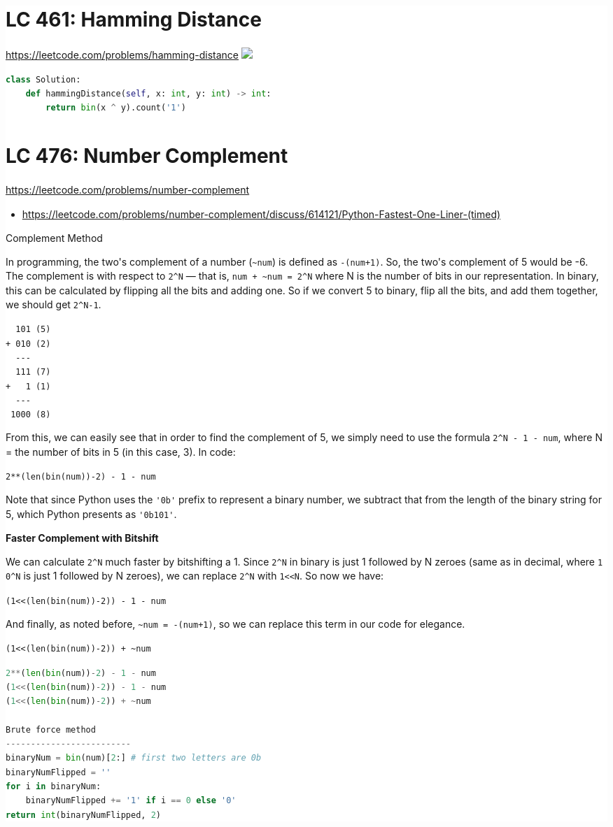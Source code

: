 # LC 461: Hamming Distance
https://leetcode.com/problems/hamming-distance
![](../images/lc461.png)
```python
class Solution:
    def hammingDistance(self, x: int, y: int) -> int:
        return bin(x ^ y).count('1')
```

# LC 476: Number Complement
https://leetcode.com/problems/number-complement
- https://leetcode.com/problems/number-complement/discuss/614121/Python-Fastest-One-Liner-(timed)

Complement Method

In programming, the two's complement of a number (`~num`) is defined as `-(num+1)`. So, the two's complement of 5 would be -6. The complement is with respect to `2^N` — that is, `num + ~num = 2^N` where N is the number of bits in our representation. In binary, this can be calculated by flipping all the bits and adding one. So if we convert 5 to binary, flip all the bits, and add them together, we should get `2^N-1`.
```
  101 (5)
+ 010 (2)
  ---
  111 (7)
+   1 (1)
  ---
 1000 (8)
```
From this, we can easily see that in order to find the complement of 5, we simply need to use the formula `2^N - 1 - num`, where N = the number of bits in 5 (in this case, 3). In code:
```
2**(len(bin(num))-2) - 1 - num
```
Note that since Python uses the `'0b'` prefix to represent a binary number, we subtract that from the length of the binary string for 5, which Python presents as `'0b101'`.

**Faster Complement with Bitshift**

We can calculate `2^N` much faster by bitshifting a 1. Since `2^N` in binary is just 1 followed by N zeroes (same as in decimal, where `10^N` is just 1 followed by N zeroes), we can replace `2^N` with `1<<N`. So now we have:
```
(1<<(len(bin(num))-2)) - 1 - num
```
And finally, as noted before, `~num = -(num+1)`, so we can replace this term in our code for elegance.
```
(1<<(len(bin(num))-2)) + ~num
```

```python
2**(len(bin(num))-2) - 1 - num
(1<<(len(bin(num))-2)) - 1 - num
(1<<(len(bin(num))-2)) + ~num

Brute force method
-------------------------
binaryNum = bin(num)[2:] # first two letters are 0b
binaryNumFlipped = ''
for i in binaryNum:
    binaryNumFlipped += '1' if i == 0 else '0'
return int(binaryNumFlipped, 2)
```
